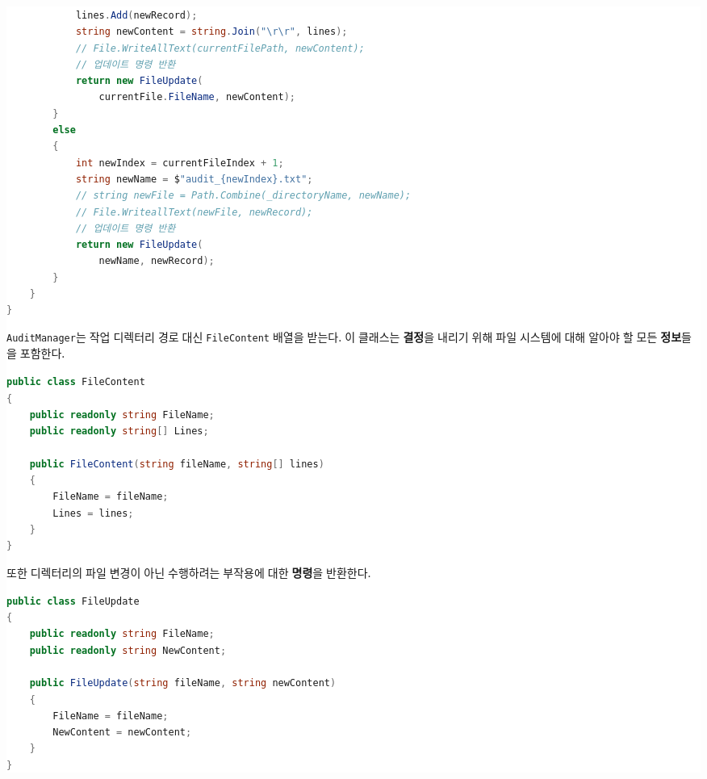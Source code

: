 ```cs
            lines.Add(newRecord);
            string newContent = string.Join("\r\r", lines);
            // File.WriteAllText(currentFilePath, newContent);
            // 업데이트 명령 반환
            return new FileUpdate(
                currentFile.FileName, newContent);
        } 
        else
        {
            int newIndex = currentFileIndex + 1;
            string newName = $"audit_{newIndex}.txt";
            // string newFile = Path.Combine(_directoryName, newName);
            // File.WriteallText(newFile, newRecord);    
            // 업데이트 명령 반환
            return new FileUpdate(
                newName, newRecord);
        }
    }
}
```

`AuditManager`는 작업 디렉터리 경로 대신 `FileContent` 배열을 받는다. 이 클래스는 **결정**을 내리기 위해 파일 시스템에 대해 알아야 할 모든 **정보**들을 포함한다.

```cs
public class FileContent
{
    public readonly string FileName;
    public readonly string[] Lines;
    
    public FileContent(string fileName, string[] lines)
    {
        FileName = fileName;
        Lines = lines;
    }
}
```

또한 디렉터리의 파일 변경이 아닌 수행하려는 부작용에 대한 **명령**을 반환한다.

```cs
public class FileUpdate
{
    public readonly string FileName;
    public readonly string NewContent;
    
    public FileUpdate(string fileName, string newContent)
    {
        FileName = fileName;
        NewContent = newContent;
    }
}
```
